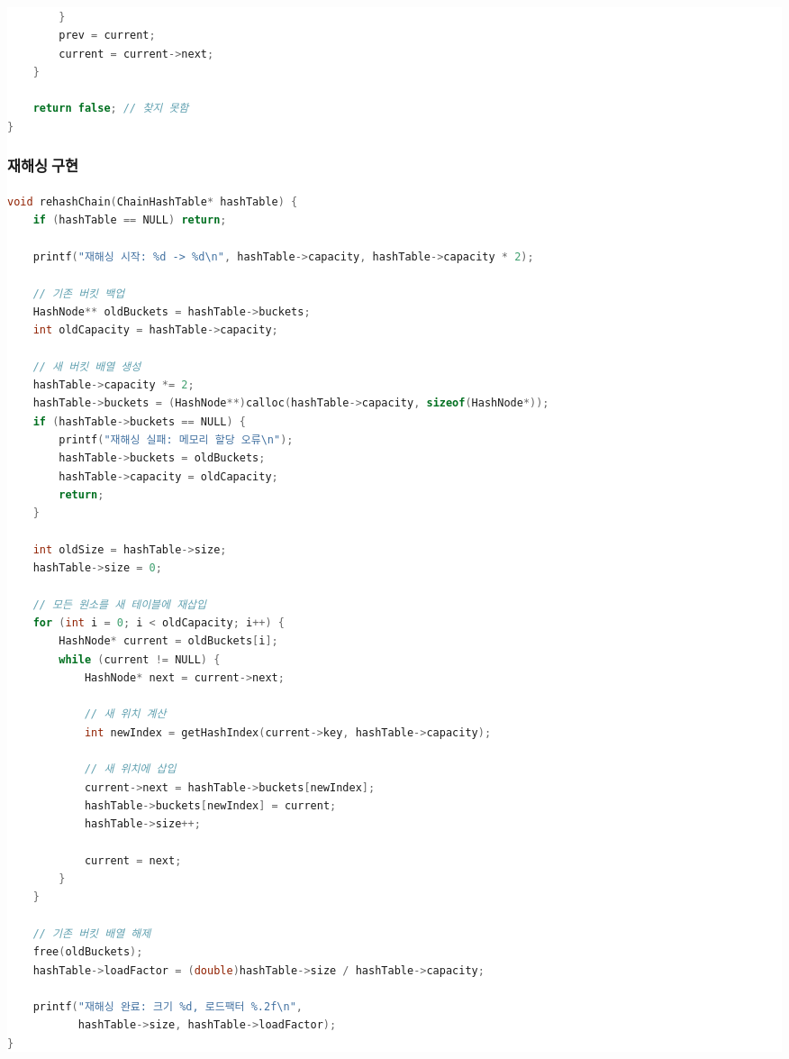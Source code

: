 ```c
        }
        prev = current;
        current = current->next;
    }

    return false; // 찾지 못함
}
```

### 재해싱 구현

```c
void rehashChain(ChainHashTable* hashTable) {
    if (hashTable == NULL) return;

    printf("재해싱 시작: %d -> %d\n", hashTable->capacity, hashTable->capacity * 2);

    // 기존 버킷 백업
    HashNode** oldBuckets = hashTable->buckets;
    int oldCapacity = hashTable->capacity;

    // 새 버킷 배열 생성
    hashTable->capacity *= 2;
    hashTable->buckets = (HashNode**)calloc(hashTable->capacity, sizeof(HashNode*));
    if (hashTable->buckets == NULL) {
        printf("재해싱 실패: 메모리 할당 오류\n");
        hashTable->buckets = oldBuckets;
        hashTable->capacity = oldCapacity;
        return;
    }

    int oldSize = hashTable->size;
    hashTable->size = 0;

    // 모든 원소를 새 테이블에 재삽입
    for (int i = 0; i < oldCapacity; i++) {
        HashNode* current = oldBuckets[i];
        while (current != NULL) {
            HashNode* next = current->next;

            // 새 위치 계산
            int newIndex = getHashIndex(current->key, hashTable->capacity);

            // 새 위치에 삽입
            current->next = hashTable->buckets[newIndex];
            hashTable->buckets[newIndex] = current;
            hashTable->size++;

            current = next;
        }
    }

    // 기존 버킷 배열 해제
    free(oldBuckets);
    hashTable->loadFactor = (double)hashTable->size / hashTable->capacity;

    printf("재해싱 완료: 크기 %d, 로드팩터 %.2f\n",
           hashTable->size, hashTable->loadFactor);
}
```
